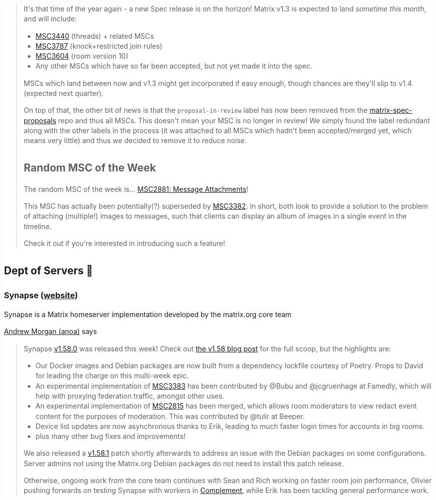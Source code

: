 > It's that time of the year again - a new Spec release is on the horizon! Matrix v1.3 is expected to land _sometime this month_, and will include:
>
> * [MSC3440](https://github.com/matrix-org/matrix-spec-proposals/pull/3440) (threads) + related MSCs
> * [MSC3787](https://github.com/matrix-org/matrix-spec-proposals/pull/3787) (knock+restricted join rules)
> * [MSC3604](https://github.com/matrix-org/matrix-spec-proposals/pull/3604) (room version 10)
> * Any other MSCs which have so far been accepted, but not yet made it into the spec.
>
> MSCs which land between now and v1.3 might get incorporated if easy enough, though chances are they'll slip to v1.4 (expected next quarter).
>
> On top of that, the other bit of news is that the `proposal-in-review` label has now been removed from the [matrix-spec-proposals](https://github.com/matrix-org/matrix-spec-proposals) repo and thus all MSCs. This doesn't mean your MSC is no longer in review! We simply found the label redundant along with the other labels in the process (it was attached to all MSCs which hadn't been accepted/merged yet, which means very little) and thus we decided to remove it to reduce noise.
>
> ## Random MSC of the Week
>
> The random MSC of the week is... [MSC2881: Message Attachments](https://github.com/matrix-org/matrix-spec-proposals/pull/2881)!
>
> This MSC has actually been potentially(?) superseded by [MSC3382](https://github.com/matrix-org/matrix-spec-proposals/pull/3382). In short, both look to provide a solution to the problem of attaching (multiple!) images to messages, such that clients can display an album of images in a single event in the timeline.
>
> Check it out if you're interested in introducing such a feature!

## Dept of Servers 🏢

### Synapse ([website](https://github.com/matrix-org/synapse/))

Synapse is a Matrix homeserver implementation developed by the matrix.org core team

[Andrew Morgan (anoa)](https://matrix.to/#/@andrewm:element.io) says

> Synapse [v1.58.0](https://github.com/matrix-org/synapse/releases/tag/v1.58.0) was released this week! Check out [the v1.58 blog post](https://matrix.org/blog/2022/05/05/synapse-1-58-released) for the full scoop, but the highlights are:
>
> * Our Docker images and Debian packages are now built from a dependency lockfile courtesy of Poetry. Props to David for leading the charge on this multi-week epic.
> * An experimental implementation of [MSC3383](https://github.com/matrix-org/matrix-spec-proposals/pull/3383) has been contributed by @Bubu and @jcgruenhage at Famedly, which will help with proxying federation traffic, amongst other uses.
> * An experimental implementation of [MSC2815](https://github.com/matrix-org/matrix-spec-proposals/pull/2815) has been merged, which allows room moderators to view redact event content for the purposes of moderation. This was contributed by @tulir at Beeper.
> * Device list updates are now asynchronous thanks to Erik, leading to much faster login times for accounts in big rooms.
> * plus many other bug fixes and improvements!
>
> We also released a [v1.58.1](https://github.com/matrix-org/synapse/releases/tag/v1.58.1) patch shortly afterwards to address an issue with the Debian packages on some configurations. Server admins not using the Matrix.org Debian packages do not need to install this patch release.
>
> Otherwise, ongoing work from the core team continues with Sean and Rich working on faster room join performance, Olivier pushing forwards on testing Synapse with workers in [Complement](https://github.com/matrix-org/complement/), while Erik has been tackling general performance work.
